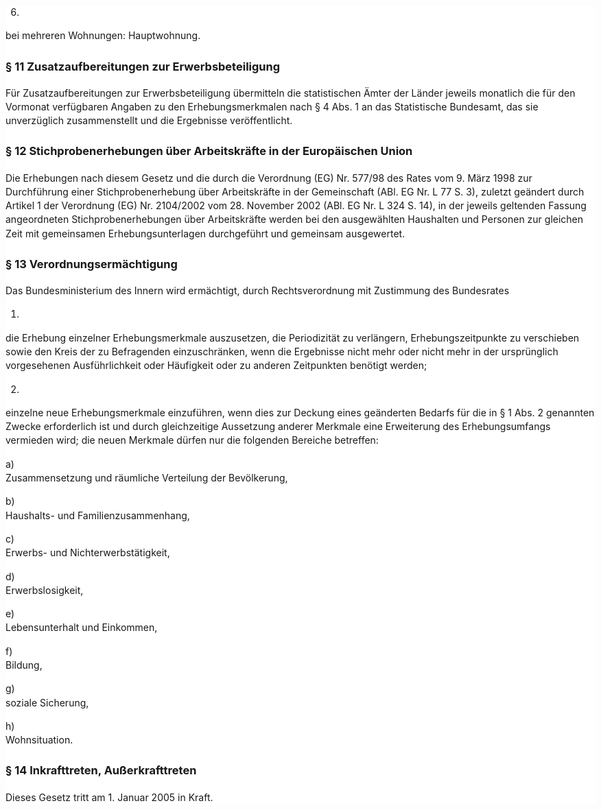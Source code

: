 6.  
bei mehreren Wohnungen: Hauptwohnung.

### § 11 Zusatzaufbereitungen zur Erwerbsbeteiligung

Für Zusatzaufbereitungen zur Erwerbsbeteiligung übermitteln die statistischen Ämter der Länder jeweils monatlich die für den Vormonat verfügbaren Angaben zu den Erhebungsmerkmalen nach § 4 Abs. 1 an das Statistische Bundesamt, das sie unverzüglich zusammenstellt und die Ergebnisse veröffentlicht.

### § 12 Stichprobenerhebungen über Arbeitskräfte in der Europäischen Union

Die Erhebungen nach diesem Gesetz und die durch die Verordnung (EG) Nr. 577/98 des Rates vom 9. März 1998 zur Durchführung einer Stichprobenerhebung über Arbeitskräfte in der Gemeinschaft (ABl. EG Nr. L 77 S. 3), zuletzt geändert durch Artikel 1 der Verordnung (EG) Nr. 2104/2002 vom 28. November 2002 (ABl. EG Nr. L 324 S. 14), in der jeweils geltenden Fassung angeordneten Stichprobenerhebungen über Arbeitskräfte werden bei den ausgewählten Haushalten und Personen zur gleichen Zeit mit gemeinsamen Erhebungsunterlagen durchgeführt und gemeinsam ausgewertet.

### § 13 Verordnungsermächtigung

Das Bundesministerium des Innern wird ermächtigt, durch Rechtsverordnung mit Zustimmung des Bundesrates

1.  
die Erhebung einzelner Erhebungsmerkmale auszusetzen, die Periodizität zu verlängern, Erhebungszeitpunkte zu verschieben sowie den Kreis der zu Befragenden einzuschränken, wenn die Ergebnisse nicht mehr oder nicht mehr in der ursprünglich vorgesehenen Ausführlichkeit oder Häufigkeit oder zu anderen Zeitpunkten benötigt werden;

2.  
einzelne neue Erhebungsmerkmale einzuführen, wenn dies zur Deckung eines geänderten Bedarfs für die in § 1 Abs. 2 genannten Zwecke erforderlich ist und durch gleichzeitige Aussetzung anderer Merkmale eine Erweiterung des Erhebungsumfangs vermieden wird; die neuen Merkmale dürfen nur die folgenden Bereiche betreffen:

a)  
Zusammensetzung und räumliche Verteilung der Bevölkerung,

b)  
Haushalts- und Familienzusammenhang,

c)  
Erwerbs- und Nichterwerbstätigkeit,

d)  
Erwerbslosigkeit,

e)  
Lebensunterhalt und Einkommen,

f)  
Bildung,

g)  
soziale Sicherung,

h)  
Wohnsituation.

### § 14 Inkrafttreten, Außerkrafttreten

Dieses Gesetz tritt am 1. Januar 2005 in Kraft.
